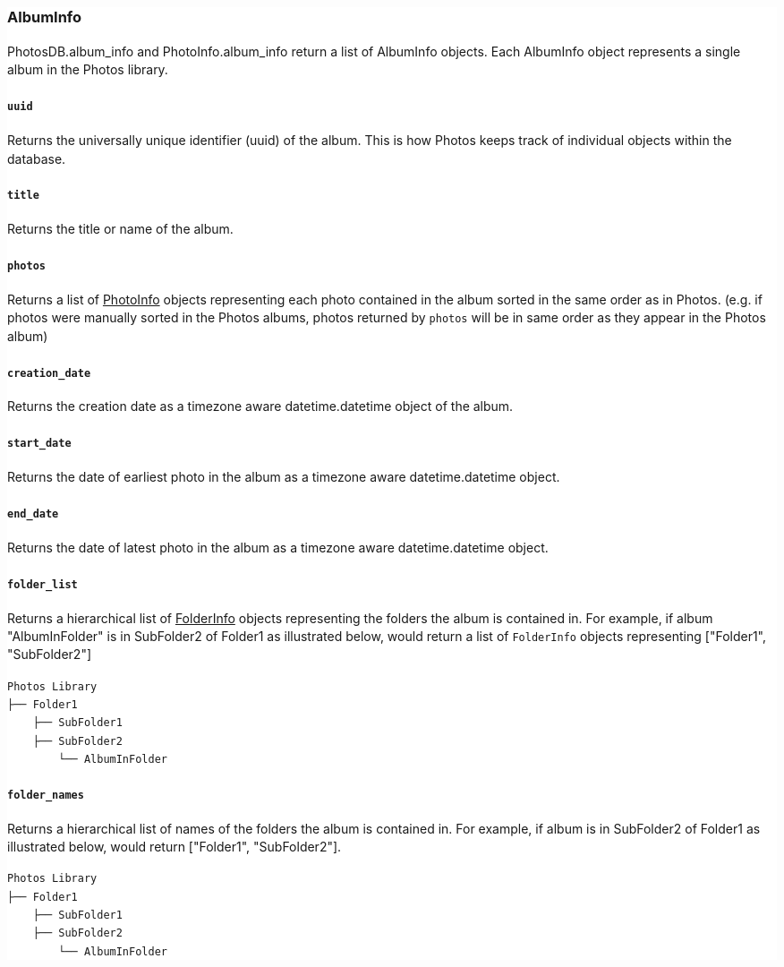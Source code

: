 ### AlbumInfo

PhotosDB.album_info and PhotoInfo.album_info return a list of AlbumInfo objects.  Each AlbumInfo object represents a single album in the Photos library.

#### `uuid`

Returns the universally unique identifier (uuid) of the album.  This is how Photos keeps track of individual objects within the database.

#### `title`

Returns the title or name of the album.

#### <a name="albumphotos">`photos`</a>

Returns a list of [PhotoInfo](#photoinfo) objects representing each photo contained in the album sorted in the same order as in Photos. (e.g. if photos were manually sorted in the Photos albums, photos returned by `photos` will be in same order as they appear in the Photos album)

#### `creation_date`

Returns the creation date as a timezone aware datetime.datetime object of the album.

#### `start_date`

Returns the date of earliest photo in the album as a timezone aware datetime.datetime object.

#### `end_date`

Returns the date of latest photo in the album as a timezone aware datetime.datetime object.

#### `folder_list`

Returns a hierarchical list of [FolderInfo](#folderinfo) objects representing the folders the album is contained in.  For example, if album "AlbumInFolder" is in SubFolder2 of Folder1 as illustrated below, would return a list of `FolderInfo` objects representing ["Folder1", "SubFolder2"]

```txt
Photos Library
├── Folder1
    ├── SubFolder1
    ├── SubFolder2
        └── AlbumInFolder
```

#### `folder_names`

Returns a hierarchical list of names of the folders the album is contained in.  For example, if album is in SubFolder2 of Folder1 as illustrated below, would return ["Folder1", "SubFolder2"].  

```txt
Photos Library
├── Folder1
    ├── SubFolder1
    ├── SubFolder2
        └── AlbumInFolder
```
